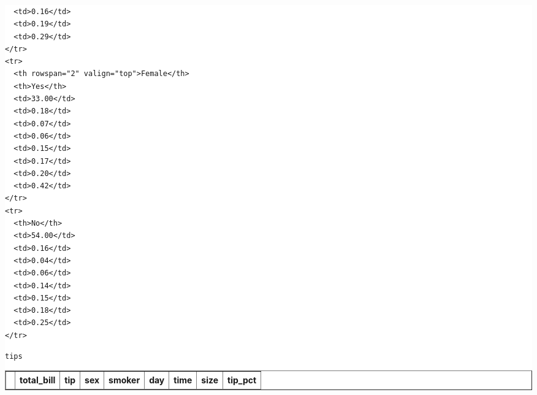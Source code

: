       <td>0.16</td>
      <td>0.19</td>
      <td>0.29</td>
    </tr>
    <tr>
      <th rowspan="2" valign="top">Female</th>
      <th>Yes</th>
      <td>33.00</td>
      <td>0.18</td>
      <td>0.07</td>
      <td>0.06</td>
      <td>0.15</td>
      <td>0.17</td>
      <td>0.20</td>
      <td>0.42</td>
    </tr>
    <tr>
      <th>No</th>
      <td>54.00</td>
      <td>0.16</td>
      <td>0.04</td>
      <td>0.06</td>
      <td>0.14</td>
      <td>0.15</td>
      <td>0.18</td>
      <td>0.25</td>
    </tr>
  </tbody>
</table>
</div>




```python
tips
```




<div>
<style scoped>
    .dataframe tbody tr th:only-of-type {
        vertical-align: middle;
    }

    .dataframe tbody tr th {
        vertical-align: top;
    }

    .dataframe thead th {
        text-align: right;
    }
</style>
<table border="1" class="dataframe">
  <thead>
    <tr style="text-align: right;">
      <th></th>
      <th>total_bill</th>
      <th>tip</th>
      <th>sex</th>
      <th>smoker</th>
      <th>day</th>
      <th>time</th>
      <th>size</th>
      <th>tip_pct</th>
    </tr>